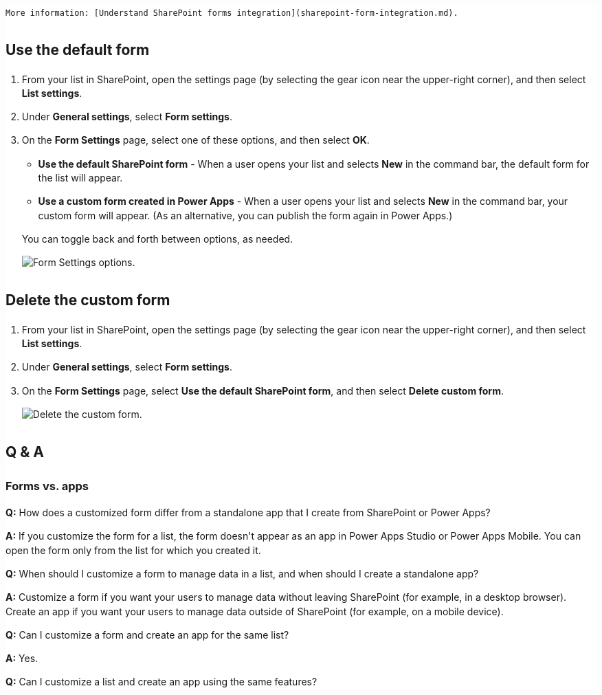     More information: [Understand SharePoint forms integration](sharepoint-form-integration.md).

## Use the default form

1. From your list in SharePoint, open the settings page (by selecting the gear icon near the upper-right corner), and then select **List settings**.

2. Under **General settings**, select **Form settings**.

3. On the **Form Settings** page, select one of these options, and then select **OK**.

    - **Use the default SharePoint form** - When a user opens your list and selects **New** in the command bar, the default form for the list will appear.

    - **Use a custom form created in Power Apps** - When a user opens your list and selects **New** in the command bar, your custom form will appear. (As an alternative, you can publish the form again in Power Apps.)

    You can toggle back and forth between options, as needed.

    ![Form Settings options.](./media/customize-list-form/form-settings.png)

## Delete the custom form

1. From your list in SharePoint, open the settings page (by selecting the gear icon near the upper-right corner), and then select **List settings**.

1. Under **General settings**, select **Form settings**.

1. On the **Form Settings** page, select **Use the default SharePoint form**, and then select **Delete custom form**.

    ![Delete the custom form.](./media/customize-list-form/use-default-sharepoint.png)

## Q & A

### Forms vs. apps

**Q:** How does a customized form differ from a standalone app that I create from SharePoint or Power Apps?

**A:** If you customize the form for a list, the form doesn't appear as an app in Power Apps Studio or Power Apps Mobile. You can open the form only from the list for which you created it.

**Q:** When should I customize a form to manage data in a list, and when should I create a standalone app?

**A:** Customize a form if you want your users to manage data without leaving SharePoint (for example, in a desktop browser). Create an app if you want your users to manage data outside of SharePoint (for example, on a mobile device).

**Q:** Can I customize a form and create an app for the same list?

**A:** Yes.

**Q:** Can I customize a list and create an app using the same features?
